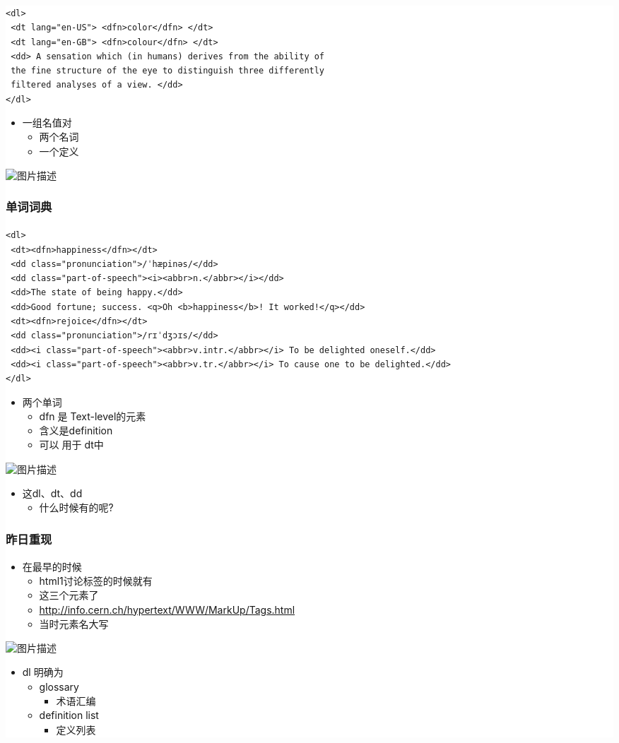 ```
<dl>
 <dt lang="en-US"> <dfn>color</dfn> </dt>
 <dt lang="en-GB"> <dfn>colour</dfn> </dt>
 <dd> A sensation which (in humans) derives from the ability of
 the fine structure of the eye to distinguish three differently
 filtered analyses of a view. </dd>
</dl>
```

- 一组名值对
	- 两个名词
	- 一个定义

![图片描述](https://doc.shiyanlou.com/courses/uid1190679-20240703-1720000703366)

### 单词词典

```
<dl>
 <dt><dfn>happiness</dfn></dt>
 <dd class="pronunciation">/ˈhæpinəs/</dd>
 <dd class="part-of-speech"><i><abbr>n.</abbr></i></dd>
 <dd>The state of being happy.</dd>
 <dd>Good fortune; success. <q>Oh <b>happiness</b>! It worked!</q></dd>
 <dt><dfn>rejoice</dfn></dt>
 <dd class="pronunciation">/rɪˈdʒɔɪs/</dd>
 <dd><i class="part-of-speech"><abbr>v.intr.</abbr></i> To be delighted oneself.</dd>
 <dd><i class="part-of-speech"><abbr>v.tr.</abbr></i> To cause one to be delighted.</dd>
</dl>
```

- 两个单词
	- dfn 是 Text-level的元素
	- 含义是definition
	- 可以 用于 dt中

![图片描述](https://doc.shiyanlou.com/courses/uid1190679-20240703-1720001227364)

- 这dl、dt、dd 
	- 什么时候有的呢?

### 昨日重现

- 在最早的时候
	- html1讨论标签的时候就有
	- 这三个元素了
	- http://info.cern.ch/hypertext/WWW/MarkUp/Tags.html
	- 当时元素名大写

![图片描述](https://doc.shiyanlou.com/courses/uid1190679-20240703-1720001451645)

- dl 明确为 
	- glossary 
		- 术语汇编
	- definition list
		- 定义列表
